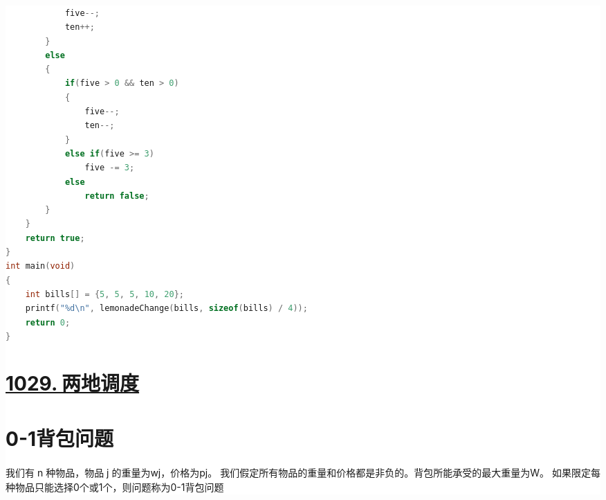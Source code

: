 ```c
            five--;
            ten++;
        }
        else
        {
            if(five > 0 && ten > 0)
            {
                five--;
                ten--;
            }
            else if(five >= 3)
                five -= 3;
            else
                return false;
        }
    }
    return true;
}
int main(void)
{
    int bills[] = {5, 5, 5, 10, 20};
    printf("%d\n", lemonadeChange(bills, sizeof(bills) / 4));
    return 0;
}
```

# [1029. 两地调度](https://leetcode-cn.com/problems/two-city-scheduling/solution/er-cha-shu-de-chui-xu-bian-li-by-leetcode/)

# 0-1背包问题
我们有 n 种物品，物品 j 的重量为wj，价格为pj。
我们假定所有物品的重量和价格都是非负的。背包所能承受的最大重量为W。
如果限定每种物品只能选择0个或1个，则问题称为0-1背包问题
